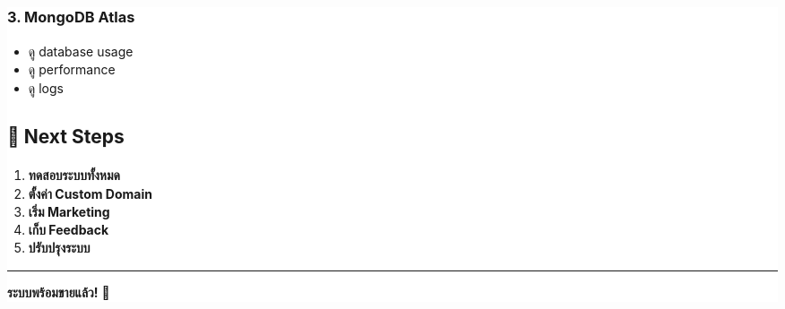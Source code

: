 ### 3. **MongoDB Atlas**
- ดู database usage
- ดู performance
- ดู logs

## 🚀 Next Steps

1. **ทดสอบระบบทั้งหมด**
2. **ตั้งค่า Custom Domain**
3. **เริ่ม Marketing**
4. **เก็บ Feedback**
5. **ปรับปรุงระบบ**

---

**ระบบพร้อมขายแล้ว!** 🎉
